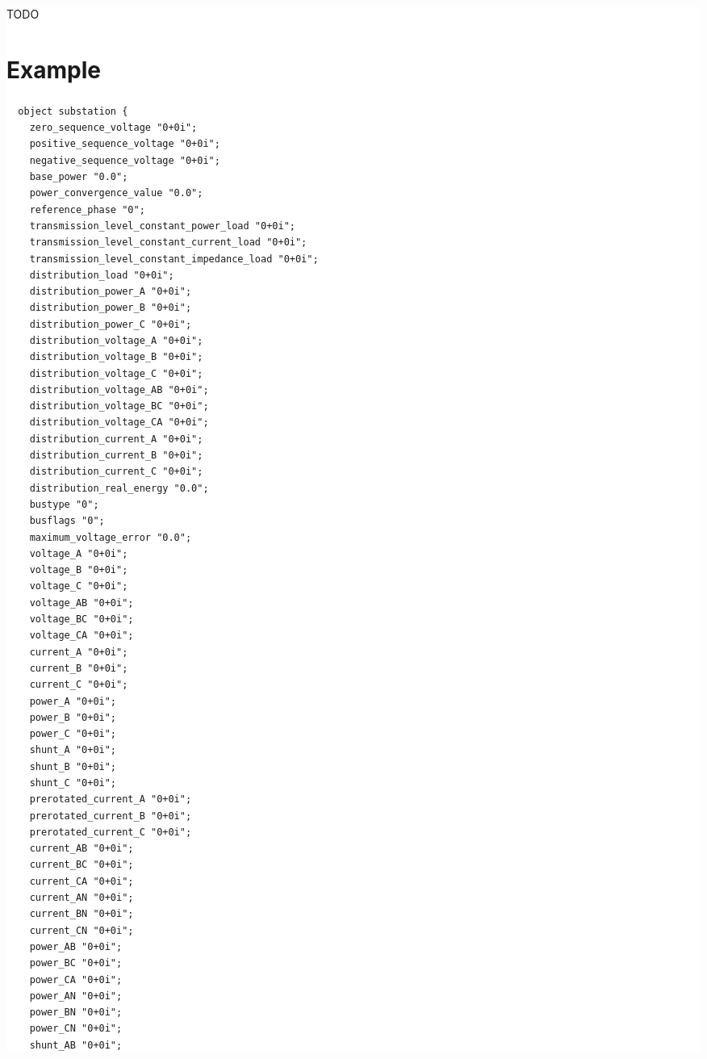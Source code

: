 TODO

# Example

~~~
  object substation {
    zero_sequence_voltage "0+0i";
    positive_sequence_voltage "0+0i";
    negative_sequence_voltage "0+0i";
    base_power "0.0";
    power_convergence_value "0.0";
    reference_phase "0";
    transmission_level_constant_power_load "0+0i";
    transmission_level_constant_current_load "0+0i";
    transmission_level_constant_impedance_load "0+0i";
    distribution_load "0+0i";
    distribution_power_A "0+0i";
    distribution_power_B "0+0i";
    distribution_power_C "0+0i";
    distribution_voltage_A "0+0i";
    distribution_voltage_B "0+0i";
    distribution_voltage_C "0+0i";
    distribution_voltage_AB "0+0i";
    distribution_voltage_BC "0+0i";
    distribution_voltage_CA "0+0i";
    distribution_current_A "0+0i";
    distribution_current_B "0+0i";
    distribution_current_C "0+0i";
    distribution_real_energy "0.0";
    bustype "0";
    busflags "0";
    maximum_voltage_error "0.0";
    voltage_A "0+0i";
    voltage_B "0+0i";
    voltage_C "0+0i";
    voltage_AB "0+0i";
    voltage_BC "0+0i";
    voltage_CA "0+0i";
    current_A "0+0i";
    current_B "0+0i";
    current_C "0+0i";
    power_A "0+0i";
    power_B "0+0i";
    power_C "0+0i";
    shunt_A "0+0i";
    shunt_B "0+0i";
    shunt_C "0+0i";
    prerotated_current_A "0+0i";
    prerotated_current_B "0+0i";
    prerotated_current_C "0+0i";
    current_AB "0+0i";
    current_BC "0+0i";
    current_CA "0+0i";
    current_AN "0+0i";
    current_BN "0+0i";
    current_CN "0+0i";
    power_AB "0+0i";
    power_BC "0+0i";
    power_CA "0+0i";
    power_AN "0+0i";
    power_BN "0+0i";
    power_CN "0+0i";
    shunt_AB "0+0i";
~~~